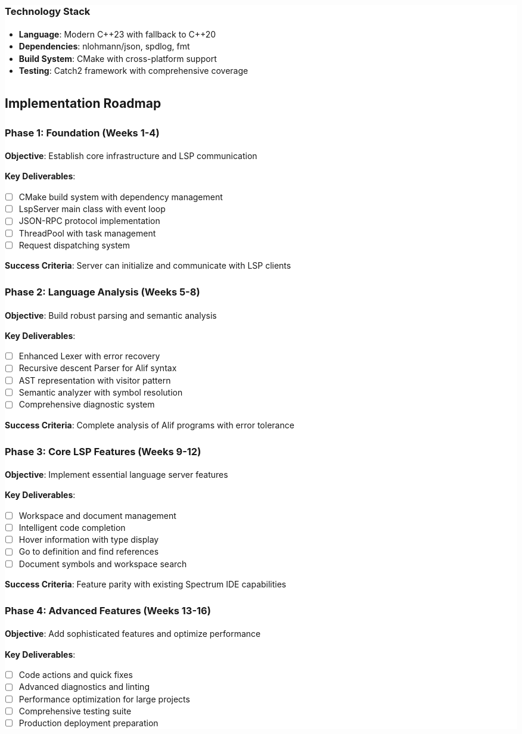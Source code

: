 ### Technology Stack
- **Language**: Modern C++23 with fallback to C++20
- **Dependencies**: nlohmann/json, spdlog, fmt
- **Build System**: CMake with cross-platform support
- **Testing**: Catch2 framework with comprehensive coverage

## Implementation Roadmap

### Phase 1: Foundation (Weeks 1-4)
**Objective**: Establish core infrastructure and LSP communication

**Key Deliverables**:
- [ ] CMake build system with dependency management
- [ ] LspServer main class with event loop
- [ ] JSON-RPC protocol implementation
- [ ] ThreadPool with task management
- [ ] Request dispatching system

**Success Criteria**: Server can initialize and communicate with LSP clients

### Phase 2: Language Analysis (Weeks 5-8)
**Objective**: Build robust parsing and semantic analysis

**Key Deliverables**:
- [ ] Enhanced Lexer with error recovery
- [ ] Recursive descent Parser for Alif syntax
- [ ] AST representation with visitor pattern
- [ ] Semantic analyzer with symbol resolution
- [ ] Comprehensive diagnostic system

**Success Criteria**: Complete analysis of Alif programs with error tolerance

### Phase 3: Core LSP Features (Weeks 9-12)
**Objective**: Implement essential language server features

**Key Deliverables**:
- [ ] Workspace and document management
- [ ] Intelligent code completion
- [ ] Hover information with type display
- [ ] Go to definition and find references
- [ ] Document symbols and workspace search

**Success Criteria**: Feature parity with existing Spectrum IDE capabilities

### Phase 4: Advanced Features (Weeks 13-16)
**Objective**: Add sophisticated features and optimize performance

**Key Deliverables**:
- [ ] Code actions and quick fixes
- [ ] Advanced diagnostics and linting
- [ ] Performance optimization for large projects
- [ ] Comprehensive testing suite
- [ ] Production deployment preparation
